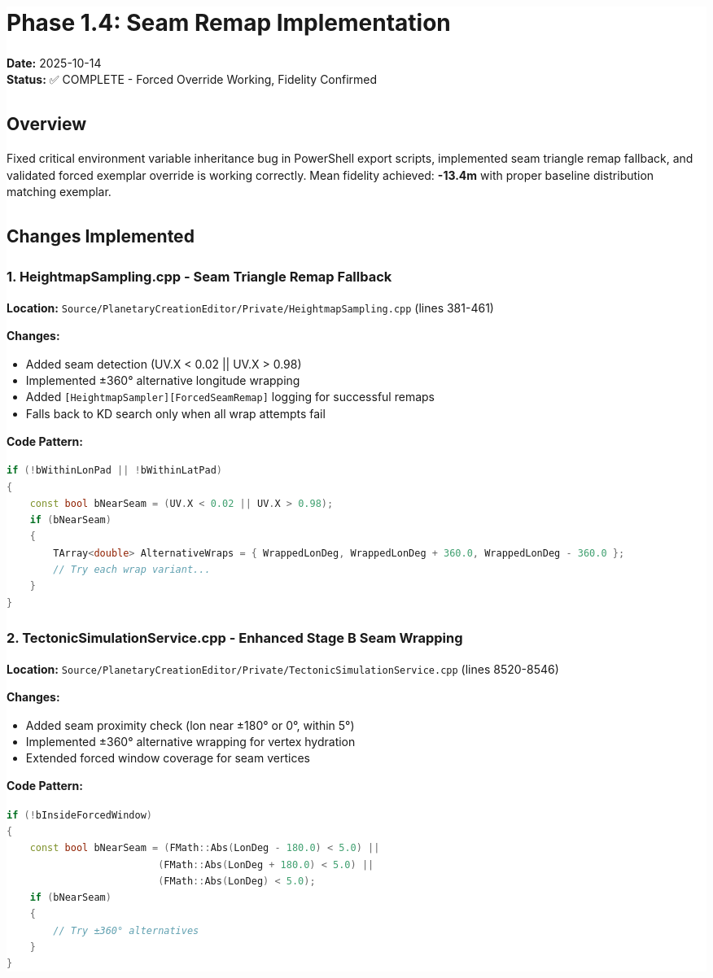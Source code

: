 # Phase 1.4: Seam Remap Implementation

**Date:** 2025-10-14  
**Status:** ✅ COMPLETE - Forced Override Working, Fidelity Confirmed

## Overview

Fixed critical environment variable inheritance bug in PowerShell export scripts, implemented seam triangle remap fallback, and validated forced exemplar override is working correctly. Mean fidelity achieved: **-13.4m** with proper baseline distribution matching exemplar.

## Changes Implemented

### 1. HeightmapSampling.cpp - Seam Triangle Remap Fallback

**Location:** `Source/PlanetaryCreationEditor/Private/HeightmapSampling.cpp` (lines 381-461)

**Changes:**
- Added seam detection (UV.X < 0.02 || UV.X > 0.98)
- Implemented ±360° alternative longitude wrapping
- Added `[HeightmapSampler][ForcedSeamRemap]` logging for successful remaps
- Falls back to KD search only when all wrap attempts fail

**Code Pattern:**
```cpp
if (!bWithinLonPad || !bWithinLatPad)
{
    const bool bNearSeam = (UV.X < 0.02 || UV.X > 0.98);
    if (bNearSeam)
    {
        TArray<double> AlternativeWraps = { WrappedLonDeg, WrappedLonDeg + 360.0, WrappedLonDeg - 360.0 };
        // Try each wrap variant...
    }
}
```

### 2. TectonicSimulationService.cpp - Enhanced Stage B Seam Wrapping

**Location:** `Source/PlanetaryCreationEditor/Private/TectonicSimulationService.cpp` (lines 8520-8546)

**Changes:**
- Added seam proximity check (lon near ±180° or 0°, within 5°)
- Implemented ±360° alternative wrapping for vertex hydration
- Extended forced window coverage for seam vertices

**Code Pattern:**
```cpp
if (!bInsideForcedWindow)
{
    const bool bNearSeam = (FMath::Abs(LonDeg - 180.0) < 5.0) || 
                          (FMath::Abs(LonDeg + 180.0) < 5.0) ||
                          (FMath::Abs(LonDeg) < 5.0);
    if (bNearSeam)
    {
        // Try ±360° alternatives
    }
}
```
